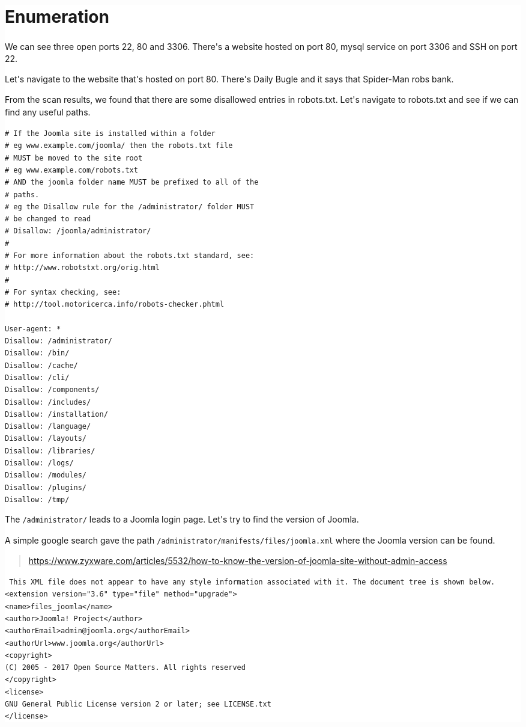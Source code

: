 # Enumeration

We can see three open ports 22, 80 and 3306. There's a website hosted on port 80, mysql service on port 3306 and SSH on port 22.

Let's navigate to the website that's hosted on port 80. There's Daily Bugle and it says that Spider-Man robs bank.

From the scan results, we found that there are some disallowed entries in robots.txt. Let's navigate to robots.txt and see if we can find any useful paths.

```
# If the Joomla site is installed within a folder 
# eg www.example.com/joomla/ then the robots.txt file 
# MUST be moved to the site root 
# eg www.example.com/robots.txt
# AND the joomla folder name MUST be prefixed to all of the
# paths. 
# eg the Disallow rule for the /administrator/ folder MUST 
# be changed to read 
# Disallow: /joomla/administrator/
#
# For more information about the robots.txt standard, see:
# http://www.robotstxt.org/orig.html
#
# For syntax checking, see:
# http://tool.motoricerca.info/robots-checker.phtml

User-agent: *
Disallow: /administrator/
Disallow: /bin/
Disallow: /cache/
Disallow: /cli/
Disallow: /components/
Disallow: /includes/
Disallow: /installation/
Disallow: /language/
Disallow: /layouts/
Disallow: /libraries/
Disallow: /logs/
Disallow: /modules/
Disallow: /plugins/
Disallow: /tmp/
```

The ```/administrator/``` leads to a Joomla login page. Let's try to find the version of Joomla.

A simple google search gave the path ```/administrator/manifests/files/joomla.xml``` where the Joomla version can be found.

>https://www.zyxware.com/articles/5532/how-to-know-the-version-of-joomla-site-without-admin-access

```
 This XML file does not appear to have any style information associated with it. The document tree is shown below.
<extension version="3.6" type="file" method="upgrade">
<name>files_joomla</name>
<author>Joomla! Project</author>
<authorEmail>admin@joomla.org</authorEmail>
<authorUrl>www.joomla.org</authorUrl>
<copyright>
(C) 2005 - 2017 Open Source Matters. All rights reserved
</copyright>
<license>
GNU General Public License version 2 or later; see LICENSE.txt
</license>
```